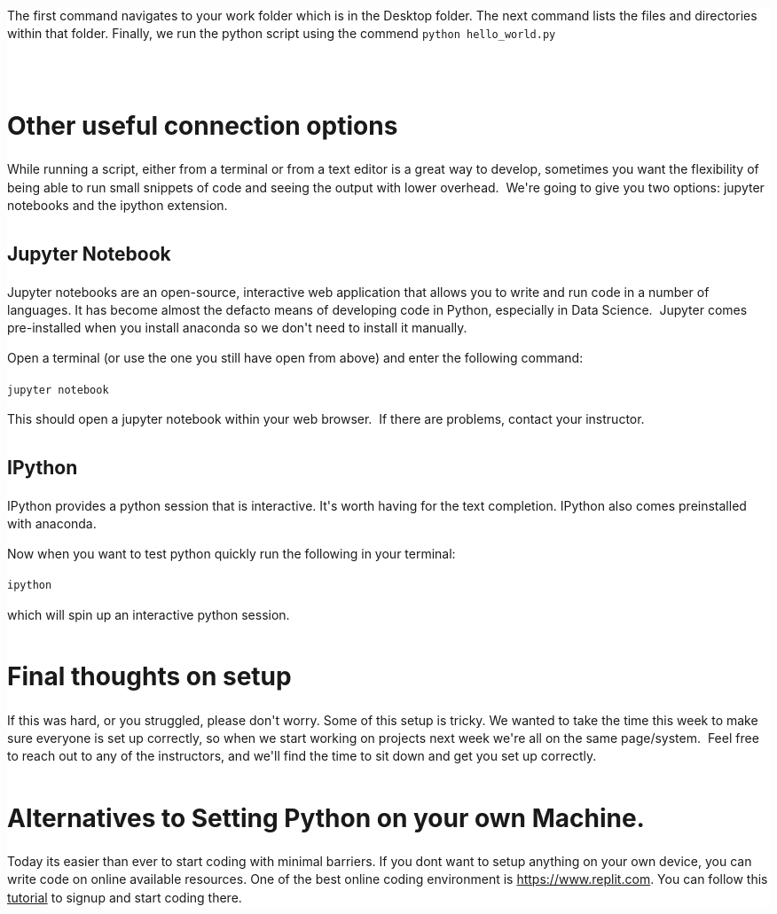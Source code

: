 The first command navigates to your work folder which is in the Desktop folder. The next command lists the files and directories within that folder. Finally, we run the python script using the commend `python hello_world.py`

​
# Other useful connection options
While running a script, either from a terminal or from a text editor is a great way to develop, sometimes you want the flexibility of being able to run small snippets of code and seeing the output with lower overhead. 
​
We're going to give you two options: jupyter notebooks and the ipython extension. 
​
## Jupyter Notebook
Jupyter notebooks are an open-source, interactive web application that allows you to write and run code in a number of languages. It has become almost the defacto means of developing code in Python, especially in Data Science. 
​
Jupyter comes pre-installed when you install anaconda so we don't need to install it manually.​

Open a terminal (or use the one you still have open from above) and enter the following command:
```
jupyter notebook
```
This should open a jupyter notebook within your web browser. 
​
If there are problems, contact your instructor.
​
## IPython
IPython provides a python session that is interactive. It's worth having for the text completion. IPython also comes preinstal​led with anaconda.

Now when you want to test python quickly run the following in your terminal:
```
ipython
``` 
which will spin up an interactive python session. 
​
# Final thoughts on setup
If this was hard, or you struggled, please don't worry. Some of this setup is tricky. We wanted to take the time this week to make sure everyone is set up correctly, so when we start working on projects next week we're all on the same page/system. 
​
Feel free to reach out to any of the instructors, and we'll find the time to sit down and get you set up correctly.

# Alternatives to Setting Python on your own Machine.
Today its easier than ever to start coding with minimal barriers. If you dont want to setup anything on your own device, you can write code on online available resources. One of the best online coding environment is https://www.replit.com. You can follow this [tutorial](https://www.freecodecamp.org/news/how-to-use-replit/) to signup and start coding there.